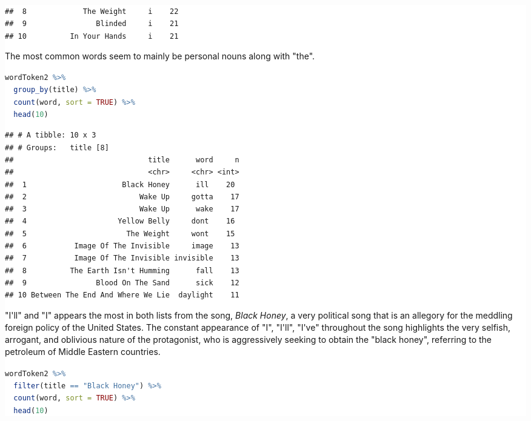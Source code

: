     ##  8             The Weight     i    22
    ##  9                Blinded     i    21
    ## 10          In Your Hands     i    21

The most common words seem to mainly be personal nouns along with "the".

``` r
wordToken2 %>% 
  group_by(title) %>% 
  count(word, sort = TRUE) %>% 
  head(10)
```

    ## # A tibble: 10 x 3
    ## # Groups:   title [8]
    ##                               title      word     n
    ##                               <chr>     <chr> <int>
    ##  1                      Black Honey      ill    20
    ##  2                          Wake Up     gotta    17
    ##  3                          Wake Up      wake    17
    ##  4                     Yellow Belly     dont    16
    ##  5                       The Weight     wont    15
    ##  6           Image Of The Invisible     image    13
    ##  7           Image Of The Invisible invisible    13
    ##  8          The Earth Isn't Humming      fall    13
    ##  9                Blood On The Sand      sick    12
    ## 10 Between The End And Where We Lie  daylight    11

"I'll" and "I" appears the most in both lists from the song, *Black Honey*, a very political song that is an allegory for the meddling foreign policy of the United States. The constant appearance of "I", "I'll", "I've" throughout the song highlights the very selfish, arrogant, and oblivious nature of the protagonist, who is aggressively seeking to obtain the "black honey", referring to the petroleum of Middle Eastern countries.

``` r
wordToken2 %>% 
  filter(title == "Black Honey") %>% 
  count(word, sort = TRUE) %>% 
  head(10)
```
